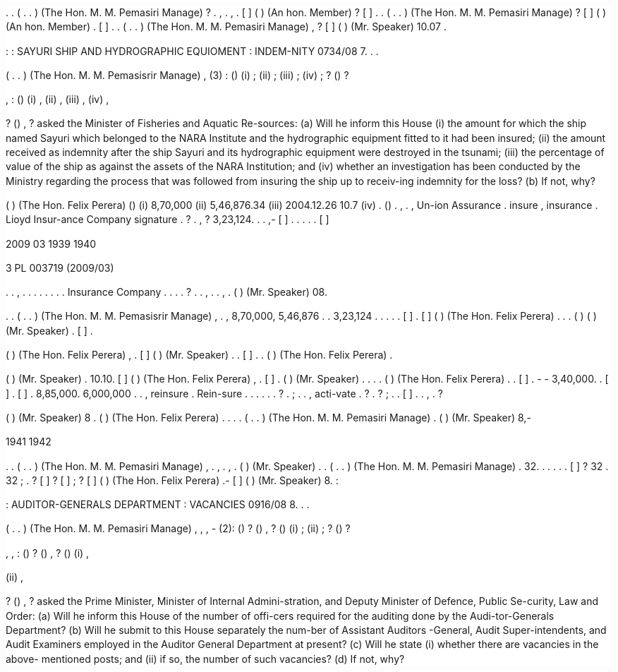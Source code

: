 . . ( . . ) (The Hon. M. M. Pemasiri Manage) ? . , . , . [ ] ( ) (An hon. Member) ? [ ] . . ( . . ) (The Hon. M. M. Pemasiri Manage) ? [ ] ( ) (An hon. Member) . [ ] . . ( . . ) (The Hon. M. M. Pemasiri Manage) , ? [ ] ( ) (Mr. Speaker) 10.07 .

: : SAYURI SHIP AND HYDROGRAPHIC EQUIOMENT : INDEM-NITY 0734/08 7. . .

( . . ) (The Hon. M. M. Pemasisrir Manage) , (3) : () (i) ; (ii) ; (iii) ; (iv) ; ? () ?

, : () (i) , (ii) , (iii) , (iv) ,

? () , ? asked the Minister of Fisheries and Aquatic Re-sources: (a) Will he inform this House (i) the amount for which the ship named Sayuri which belonged to the NARA Institute and the hydrographic equipment fitted to it had been insured; (ii) the amount received as indemnity after the ship Sayuri and its hydrographic equipment were destroyed in the tsunami; (iii) the percentage of value of the ship as against the assets of the NARA Institution; and (iv) whether an investigation has been conducted by the Ministry regarding the process that was followed from insuring the ship up to receiv-ing indemnity for the loss? (b) If not, why?

( ) (The Hon. Felix Perera) () (i) 8,70,000 (ii) 5,46,876.34 (iii) 2004.12.26 10.7 (iv) . () . , . , Un-ion Assurance . insure , insurance . Lioyd Insur-ance Company signature . ? . , ? 3,23,124. . . ,- [ ] . . . . . [ ]

2009 03 1939 1940

3 PL 003719 (2009/03)

. . , . . . . . . . . Insurance Company . . . . ? . . , . . , . ( ) (Mr. Speaker) 08.

. . ( . . ) (The Hon. M. M. Pemasisrir Manage) , . , 8,70,000, 5,46,876 . . 3,23,124 . . . . . [ ] . [ ] ( ) (The Hon. Felix Perera) . . . ( ) ( ) (Mr. Speaker) . [ ] .

( ) (The Hon. Felix Perera) , . [ ] ( ) (Mr. Speaker) . . [ ] . . ( ) (The Hon. Felix Perera) .

( ) (Mr. Speaker) . 10.10. [ ] ( ) (The Hon. Felix Perera) , . [ ] . ( ) (Mr. Speaker) . . . . ( ) (The Hon. Felix Perera) . . [ ] . - - 3,40,000. . [ ] . [ ] . 8,85,000. 6,000,000 . . , reinsure . Rein-sure . . . . . . ? . ; . . , acti-vate . ? . ? ; . . [ ] . . , . ?

( ) (Mr. Speaker) 8 . ( ) (The Hon. Felix Perera) . . . . ( . . ) (The Hon. M. M. Pemasiri Manage) . ( ) (Mr. Speaker) 8,-

1941 1942

. . ( . . ) (The Hon. M. M. Pemasiri Manage) , . , . , . ( ) (Mr. Speaker) . . ( . . ) (The Hon. M. M. Pemasiri Manage) . 32. . . . . . [ ] ? 32 . 32 ; . ? [ ] ? [ ] ; ? [ ] ( ) (The Hon. Felix Perera) .- [ ] ( ) (Mr. Speaker) 8. :

: AUDITOR-GENERALS DEPARTMENT : VACANCIES 0916/08 8. . .

( . . ) (The Hon. M. M. Pemasiri Manage) , , , - (2): () ? () , ? () (i) ; (ii) ; ? () ?

, , : () ? () , ? () (i) ,

(ii) ,

? () , ? asked the Prime Minister, Minister of Internal Admini-stration, and Deputy Minister of Defence, Public Se-curity, Law and Order: (a) Will he inform this House of the number of offi-cers required for the auditing done by the Audi-tor-Generals Department? (b) Will he submit to this House separately the num-ber of Assistant Auditors -General, Audit Super-intendents, and Audit Examiners employed in the Auditor General Department at present? (c) Will he state (i) whether there are vacancies in the above- mentioned posts; and (ii) if so, the number of such vacancies? (d) If not, why?
